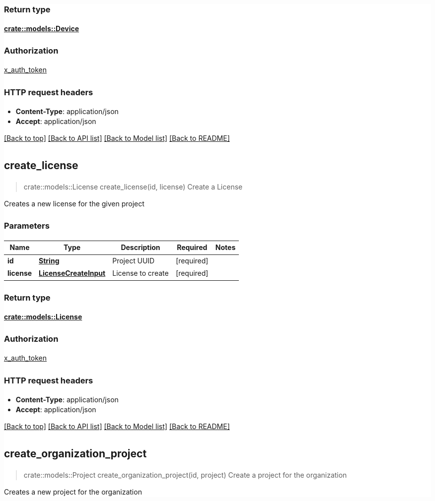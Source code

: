 ### Return type

[**crate::models::Device**](Device.md)

### Authorization

[x_auth_token](../README.md#x_auth_token)

### HTTP request headers

- **Content-Type**: application/json
- **Accept**: application/json

[[Back to top]](#) [[Back to API list]](../README.md#documentation-for-api-endpoints) [[Back to Model list]](../README.md#documentation-for-models) [[Back to README]](../README.md)


## create_license

> crate::models::License create_license(id, license)
Create a License

Creates a new license for the given project

### Parameters


Name | Type | Description  | Required | Notes
------------- | ------------- | ------------- | ------------- | -------------
**id** | [**String**](.md) | Project UUID | [required] |
**license** | [**LicenseCreateInput**](LicenseCreateInput.md) | License to create | [required] |

### Return type

[**crate::models::License**](License.md)

### Authorization

[x_auth_token](../README.md#x_auth_token)

### HTTP request headers

- **Content-Type**: application/json
- **Accept**: application/json

[[Back to top]](#) [[Back to API list]](../README.md#documentation-for-api-endpoints) [[Back to Model list]](../README.md#documentation-for-models) [[Back to README]](../README.md)


## create_organization_project

> crate::models::Project create_organization_project(id, project)
Create a project for the organization

Creates a new project for the organization
